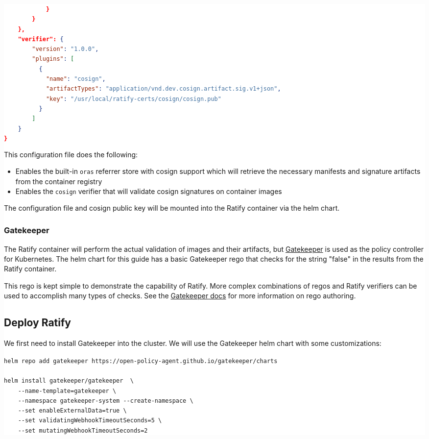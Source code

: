 ```json
            }
        }
    },
    "verifier": {
        "version": "1.0.0",
        "plugins": [        
          {
            "name": "cosign",
            "artifactTypes": "application/vnd.dev.cosign.artifact.sig.v1+json",
            "key": "/usr/local/ratify-certs/cosign/cosign.pub"
          }
        ]        
    }
}
```

This configuration file does the following:

- Enables the built-in `oras` referrer store with cosign support which will retrieve the necessary manifests and signature artifacts from the container registry
- Enables the `cosign` verifier that will validate cosign signatures on container images

The configuration file and cosign public key will be mounted into the Ratify container via the helm chart.

### Gatekeeper

The Ratify container will perform the actual validation of images and their artifacts, but
[Gatekeeper](https://github.com/open-policy-agent/gatekeeper) is used as the policy controller for Kubernetes. The helm
chart for this guide has a basic Gatekeeper rego that checks for the string "false" in the results from the Ratify
container.

This rego is kept simple to demonstrate the capability of Ratify. More complex combinations of regos and Ratify
verifiers can be used to accomplish many types of checks. See the [Gatekeeper docs](https://open-policy-agent.github.io/gatekeeper/website/docs/)
for more information on rego authoring.

## Deploy Ratify

We first need to install Gatekeeper into the cluster. We will use the Gatekeeper helm chart with some customizations:

```shell
helm repo add gatekeeper https://open-policy-agent.github.io/gatekeeper/charts

helm install gatekeeper/gatekeeper  \
    --name-template=gatekeeper \
    --namespace gatekeeper-system --create-namespace \
    --set enableExternalData=true \
    --set validatingWebhookTimeoutSeconds=5 \
    --set mutatingWebhookTimeoutSeconds=2
```
